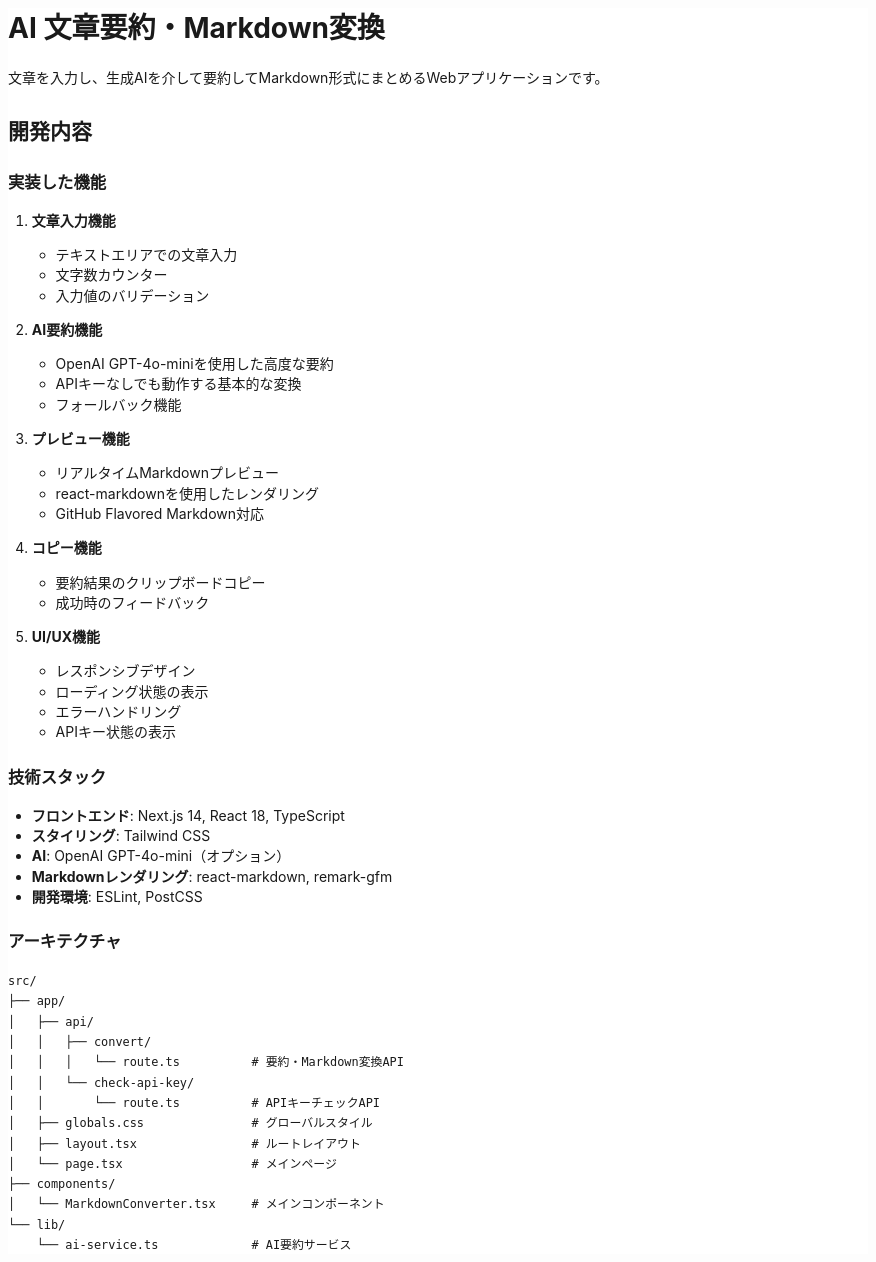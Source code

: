 # AI 文章要約・Markdown変換

文章を入力し、生成AIを介して要約してMarkdown形式にまとめるWebアプリケーションです。

## 開発内容

### 実装した機能

1. **文章入力機能**
   - テキストエリアでの文章入力
   - 文字数カウンター
   - 入力値のバリデーション

2. **AI要約機能**
   - OpenAI GPT-4o-miniを使用した高度な要約
   - APIキーなしでも動作する基本的な変換
   - フォールバック機能

3. **プレビュー機能**
   - リアルタイムMarkdownプレビュー
   - react-markdownを使用したレンダリング
   - GitHub Flavored Markdown対応

4. **コピー機能**
   - 要約結果のクリップボードコピー
   - 成功時のフィードバック

5. **UI/UX機能**
   - レスポンシブデザイン
   - ローディング状態の表示
   - エラーハンドリング
   - APIキー状態の表示

### 技術スタック

- **フロントエンド**: Next.js 14, React 18, TypeScript
- **スタイリング**: Tailwind CSS
- **AI**: OpenAI GPT-4o-mini（オプション）
- **Markdownレンダリング**: react-markdown, remark-gfm
- **開発環境**: ESLint, PostCSS

### アーキテクチャ

```
src/
├── app/
│   ├── api/
│   │   ├── convert/
│   │   │   └── route.ts          # 要約・Markdown変換API
│   │   └── check-api-key/
│   │       └── route.ts          # APIキーチェックAPI
│   ├── globals.css               # グローバルスタイル
│   ├── layout.tsx                # ルートレイアウト
│   └── page.tsx                  # メインページ
├── components/
│   └── MarkdownConverter.tsx     # メインコンポーネント
└── lib/
    └── ai-service.ts             # AI要約サービス
```
